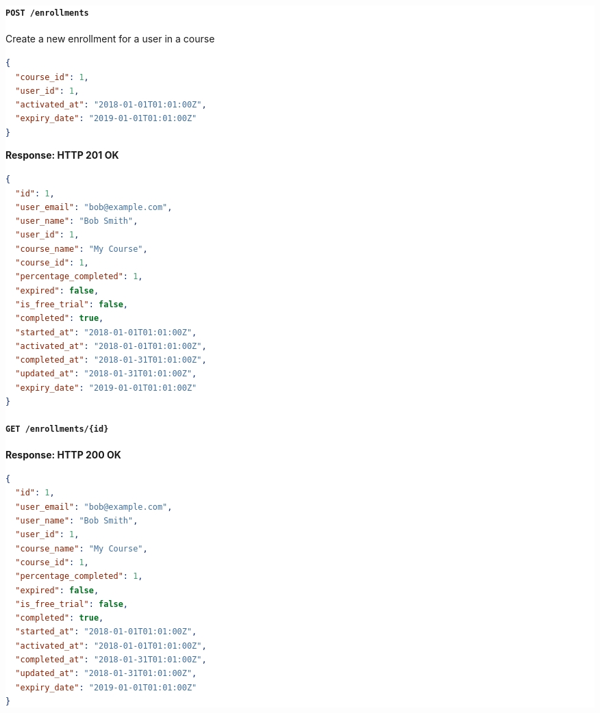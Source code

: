 #### `POST /enrollments`

Create a new enrollment for a user in a course

```json
{
  "course_id": 1,
  "user_id": 1,
  "activated_at": "2018-01-01T01:01:00Z",
  "expiry_date": "2019-01-01T01:01:00Z"
}
```

**Response: HTTP 201 OK**

```json
{
  "id": 1,
  "user_email": "bob@example.com",
  "user_name": "Bob Smith",
  "user_id": 1,
  "course_name": "My Course",
  "course_id": 1,
  "percentage_completed": 1,
  "expired": false,
  "is_free_trial": false,
  "completed": true,
  "started_at": "2018-01-01T01:01:00Z",
  "activated_at": "2018-01-01T01:01:00Z",
  "completed_at": "2018-01-31T01:01:00Z",
  "updated_at": "2018-01-31T01:01:00Z",
  "expiry_date": "2019-01-01T01:01:00Z"
}
```

#### `GET /enrollments/{id}`

**Response: HTTP 200 OK**

```json
{
  "id": 1,
  "user_email": "bob@example.com",
  "user_name": "Bob Smith",
  "user_id": 1,
  "course_name": "My Course",
  "course_id": 1,
  "percentage_completed": 1,
  "expired": false,
  "is_free_trial": false,
  "completed": true,
  "started_at": "2018-01-01T01:01:00Z",
  "activated_at": "2018-01-01T01:01:00Z",
  "completed_at": "2018-01-31T01:01:00Z",
  "updated_at": "2018-01-31T01:01:00Z",
  "expiry_date": "2019-01-01T01:01:00Z"
}
```

